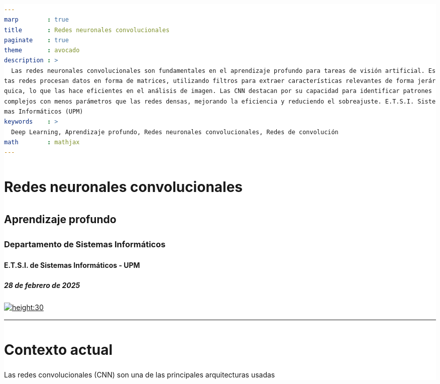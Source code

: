 ```yaml
---
marp        : true
title       : Redes neuronales convolucionales
paginate    : true
theme       : avocado
description : >
  Las redes neuronales convolucionales son fundamentales en el aprendizaje profundo para tareas de visión artificial. Estas redes procesan datos en forma de matrices, utilizando filtros para extraer características relevantes de forma jerárquica, lo que las hace eficientes en el análisis de imagen. Las CNN destacan por su capacidad para identificar patrones complejos con menos parámetros que las redes densas, mejorando la eficiencia y reduciendo el sobreajuste. E.T.S.I. Sistemas Informáticos (UPM)
keywords    : >
  Deep Learning, Aprendizaje profundo, Redes neuronales convolucionales, Redes de convolución
math        : mathjax
---
```




# Redes neuronales convolucionales

## Aprendizaje profundo

### Departamento de Sistemas Informáticos

#### E.T.S.I. de Sistemas Informáticos - UPM

##### 28 de febrero de 2025

[![height:30](https://mirrors.creativecommons.org/presskit/buttons/80x15/svg/by-nc-sa.svg)](https://creativecommons.org/licenses/by-nc-sa/4.0/)

---

# Contexto actual

Las redes convolucionales (CNN) son una de las principales arquitecturas usadas

<figure>